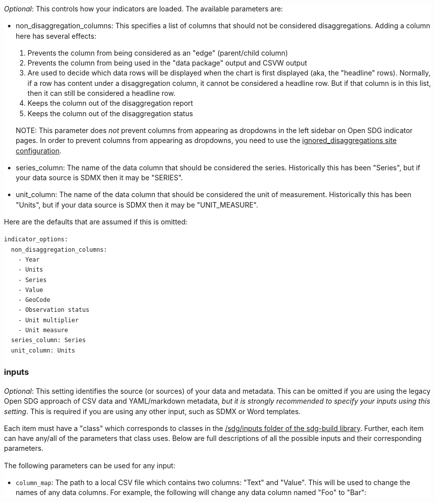 _Optional_: This controls how your indicators are loaded. The available parameters are:

* non_disaggregation_columns: This specifies a list of columns that should not be considered disaggregations. Adding a column here has several effects:
    1. Prevents the column from being considered as an "edge" (parent/child column)
    2. Prevents the column from being used in the "data package" output and CSVW output
    3. Are used to decide which data rows will be displayed when the chart is first displayed (aka, the "headline" rows). Normally, if a row has content under a disaggregation column, it cannot be considered a headline row. But if that column is in this list, then it can still be considered a headline row.
    4. Keeps the column out of the disaggregation report
    5. Keeps the column out of the disaggregation status

    NOTE: This parameter does *not* prevent columns from appearing as dropdowns in the left sidebar on Open SDG indicator pages. In order to prevent columns from appearing as dropdowns, you need to use the [ignored_disaggregations site configuration](configuration.md#ignored_disaggregations).

* series_column: The name of the data column that should be considered the series. Historically this has been "Series", but if your data source is SDMX then it may be "SERIES".
* unit_column: The name of the data column that should be considered the unit of measurement. Historically this has been "Units", but if your data source is SDMX then it may be "UNIT_MEASURE".

Here are the defaults that are assumed if this is omitted:

```nohighlight
indicator_options:
  non_disaggregation_columns:
    - Year
    - Units
    - Series
    - Value
    - GeoCode
    - Observation status
    - Unit multiplier
    - Unit measure
  series_column: Series
  unit_column: Units
```

### inputs

_Optional_: This setting identifies the source (or sources) of your data and metadata. This can be omitted if you are using the legacy Open SDG approach of CSV data and YAML/markdown metadata, _but it is strongly recommended to specify your inputs using this setting_. This is required if you are using any other input, such as SDMX or Word templates.

Each item must have a "class" which corresponds to classes in the [/sdg/inputs folder of the sdg-build library](https://github.com/open-sdg/sdg-build/tree/master/sdg/inputs). Further, each item can have any/all of the parameters that class uses. Below are full descriptions of all the possible inputs and their corresponding parameters.

The following parameters can be used for any input:

* `column_map`: The path to a local CSV file which contains two columns: "Text" and "Value". This will be used to change the names of any data columns. For example, the following will change any data column named "Foo" to "Bar":
